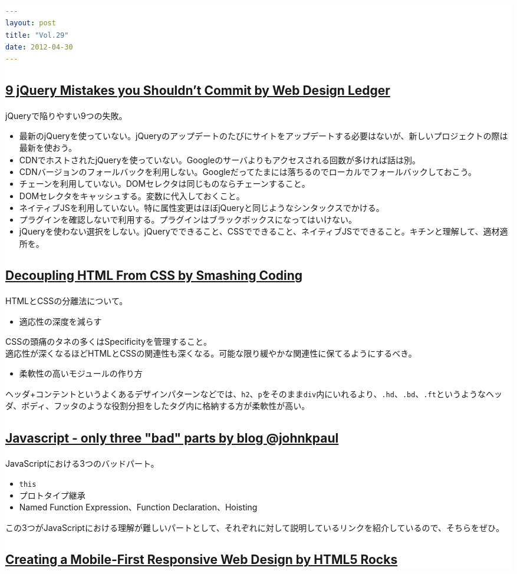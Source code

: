 ```yaml
---
layout: post
title: "Vol.29"
date: 2012-04-30
---
```


## [9 jQuery Mistakes you Shouldn’t Commit by Web Design Ledger](http://webdesignledger.com/tips/9-jquery-mistakes-you-shouldnt-commit)

jQueryで陥りやすい9つの失敗。

- 最新のjQueryを使っていない。jQueryのアップデートのたびにサイトをアップデートする必要はないが、新しいプロジェクトの際は最新を使おう。
- CDNでホストされたjQueryを使っていない。Googleのサーバよりもアクセスされる回数が多ければ話は別。
- CDNバージョンのフォールバックを利用しない。Googleだってたまには落ちるのでローカルでフォールバックしておこう。
- チェーンを利用していない。DOMセレクタは同じものならチェーンすること。
- DOMセレクタをキャッシュする。変数に代入しておくこと。
- ネイティブJSを利用していない。特に属性変更はほぼjQueryと同じようなシンタックスでかける。
- プラグインを確認しないで利用する。プラグインはブラックボックスになってはいけない。
- jQueryを使わない選択をしない。jQueryでできること、CSSでできること、ネイティブJSでできること。キチンと理解して、適材適所を。

## [Decoupling HTML From CSS by Smashing Coding](http://coding.smashingmagazine.com/2012/04/20/decoupling-html-from-css/)

HTMLとCSSの分離法について。  

- 適応性の深度を減らす

CSSの頭痛のタネの多くはSpecificityを管理すること。  
適応性が深くなるほどHTMLとCSSの関連性も深くなる。可能な限り緩やかな関連性に保てるようにするべき。

- 柔軟性の高いモジュールの作り方

ヘッダ+コンテントというよくあるデザインパターンなどでは、`h2`、`p`をそのまま`div`内にいれるより、`.hd`、`.bd`、`.ft`というようなヘッダ、ボディ、フッタのような役割分担をしたタグ内に格納する方が柔軟性が高い。

## [Javascript - only three "bad" parts by blog @johnkpaul](http://johnkpaul.tumblr.com/post/20720951024/javascript-only-three-bad-parts)

JavaScriptにおける3つのバッドパート。

- `this`
- プロトタイプ継承
- Named Function Expression、Function Declaration、Hoisting

この3つがJavaScriptにおける理解が難しいパートとして、それぞれに対して説明しているリンクを紹介しているので、そちらをぜひ。

## [Creating a Mobile-First Responsive Web Design by HTML5 Rocks](http://www.html5rocks.com/en/mobile/responsivedesign/)
